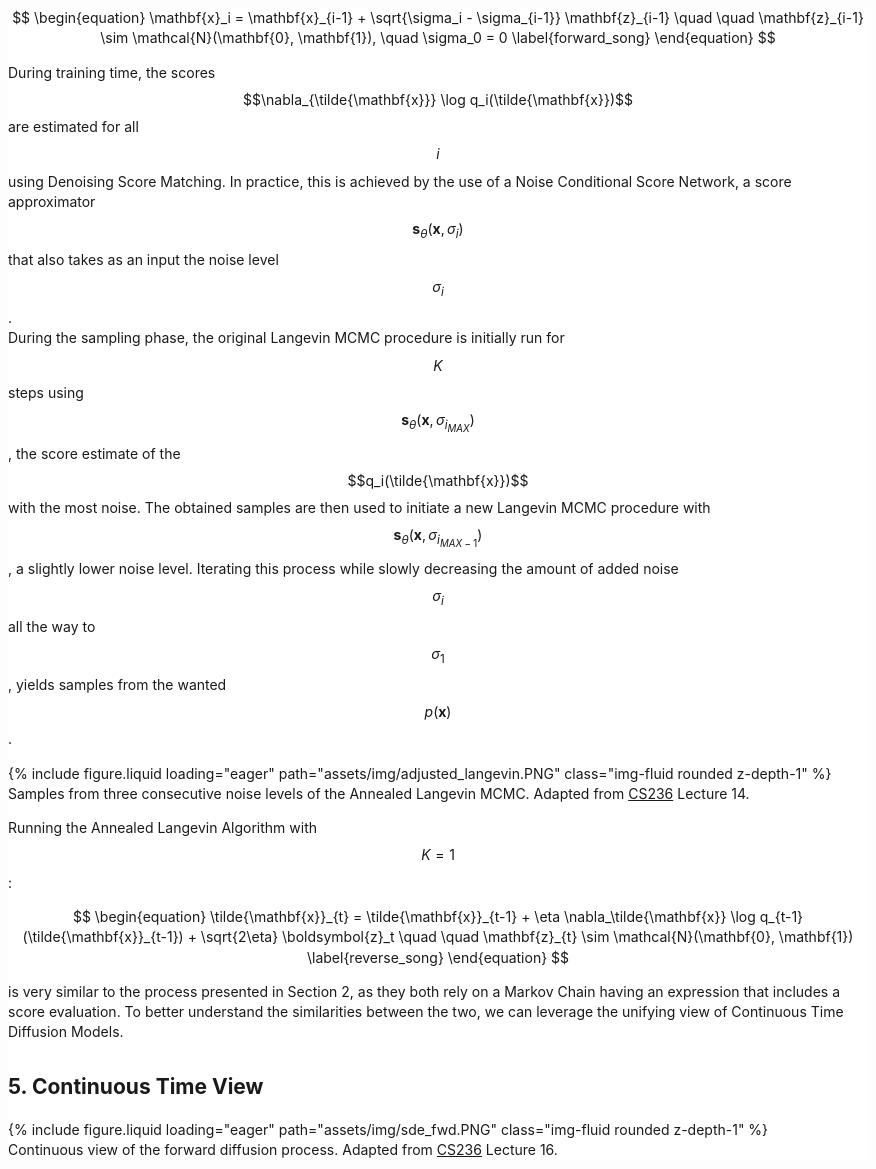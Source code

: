 $$
\begin{equation}
 \mathbf{x}_i =  \mathbf{x}_{i-1} + \sqrt{\sigma_i - \sigma_{i-1}} \mathbf{z}_{i-1} \quad \quad \mathbf{z}_{i-1} \sim \mathcal{N}(\mathbf{0}, \mathbf{1}), \quad \sigma_0 = 0
\label{forward_song}
\end{equation}
$$

During training time, the scores $$\nabla_{\tilde{\mathbf{x}}} \log q_i(\tilde{\mathbf{x}})$$ are estimated for all $$i$$ using Denoising Score Matching. In practice, this is achieved by the use of a Noise Conditional Score Network, a score approximator $$\mathbf{s}_\theta(\mathbf{x}, \sigma_i)$$ that also takes as an input the noise level $$\sigma_i$$.  
During the sampling phase, the original Langevin MCMC procedure is initially run for $$K$$ steps using $$\mathbf{s}_\theta(\mathbf{x}, \sigma_{i_{MAX}})$$, the score estimate of the $$q_i(\tilde{\mathbf{x}})$$ with the most noise. The obtained samples are then used to initiate a new Langevin MCMC procedure with $$\mathbf{s}_\theta(\mathbf{x}, \sigma_{i_{MAX-1}})$$, a slightly lower noise level. Iterating this process while slowly decreasing the amount of added noise $$\sigma_i$$ all the way to $$\sigma_1$$, yields samples from the wanted $$p(\mathbf{x})$$. 

<div class="row mt-3">
    <div class="col-sm mt-3 mt-md-0">
        {% include figure.liquid loading="eager" path="assets/img/adjusted_langevin.PNG" class="img-fluid rounded z-depth-1" %}
    </div>
</div>
<div class="caption">
    Samples from three consecutive noise levels of the Annealed Langevin MCMC. Adapted from <a href="https://deepgenerativemodels.github.io/syllabus.html" target="_blank">CS236</a> Lecture 14.
</div>

Running the Annealed Langevin Algorithm with $$K=1$$:

$$
\begin{equation}
\tilde{\mathbf{x}}_{t} = \tilde{\mathbf{x}}_{t-1} + \eta \nabla_\tilde{\mathbf{x}} \log q_{t-1}(\tilde{\mathbf{x}}_{t-1}) + \sqrt{2\eta} \boldsymbol{z}_t \quad \quad \mathbf{z}_{t} \sim \mathcal{N}(\mathbf{0}, \mathbf{1})
\label{reverse_song}
\end{equation}
$$

is very similar to the process presented in Section 2, as they both rely on a Markov Chain having an expression that includes a score evaluation. To better understand the similarities between the two, we can leverage the unifying view of Continuous Time Diffusion Models.

## 5. Continuous Time View

<div class="row mt-3">
    <div class="col-sm mt-3 mt-md-0">
        {% include figure.liquid loading="eager" path="assets/img/sde_fwd.PNG" class="img-fluid rounded z-depth-1" %}
    </div>
</div>
<div class="caption">
    Continuous view of the forward diffusion process. Adapted from <a href="https://deepgenerativemodels.github.io/syllabus.html" target="_blank">CS236</a> Lecture 16.
</div>
